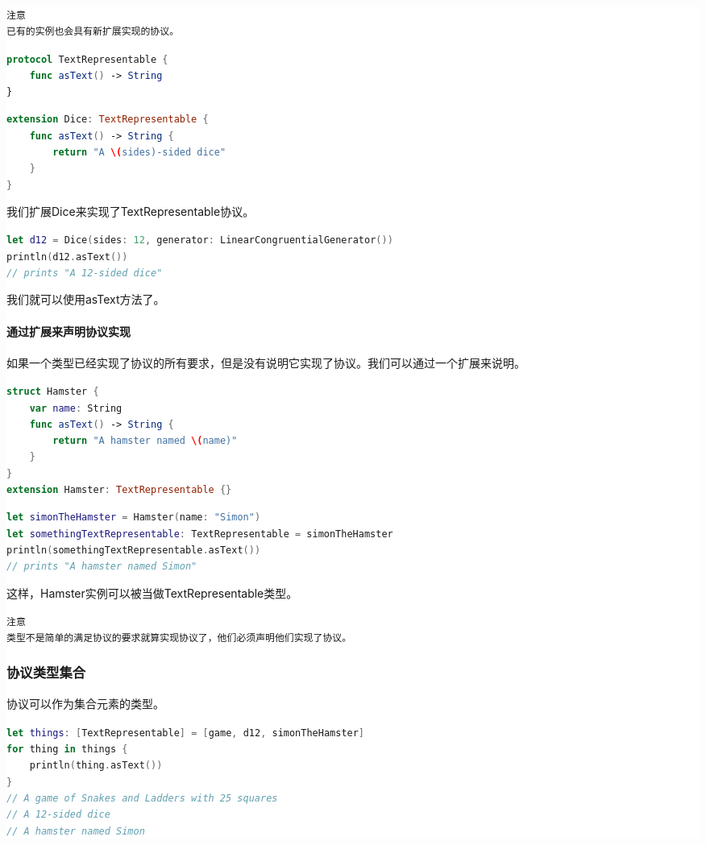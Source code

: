     注意
    已有的实例也会具有新扩展实现的协议。

``` swift
protocol TextRepresentable {
    func asText() -> String
}
```

``` swift
extension Dice: TextRepresentable {
    func asText() -> String {
        return "A \(sides)-sided dice"
    }
}
```

我们扩展Dice来实现了TextRepresentable协议。

``` swift
let d12 = Dice(sides: 12, generator: LinearCongruentialGenerator())
println(d12.asText())
// prints "A 12-sided dice"
```

我们就可以使用asText方法了。

####    通过扩展来声明协议实现

如果一个类型已经实现了协议的所有要求，但是没有说明它实现了协议。我们可以通过一个扩展来说明。

``` swift
struct Hamster {
    var name: String
    func asText() -> String {
        return "A hamster named \(name)"
    }
}
extension Hamster: TextRepresentable {}
```

``` swift
let simonTheHamster = Hamster(name: "Simon")
let somethingTextRepresentable: TextRepresentable = simonTheHamster
println(somethingTextRepresentable.asText())
// prints "A hamster named Simon"
```

这样，Hamster实例可以被当做TextRepresentable类型。

    注意
    类型不是简单的满足协议的要求就算实现协议了，他们必须声明他们实现了协议。

### 协议类型集合

协议可以作为集合元素的类型。

``` swift
let things: [TextRepresentable] = [game, d12, simonTheHamster]
for thing in things {
    println(thing.asText())
}
// A game of Snakes and Ladders with 25 squares
// A 12-sided dice
// A hamster named Simon
```
